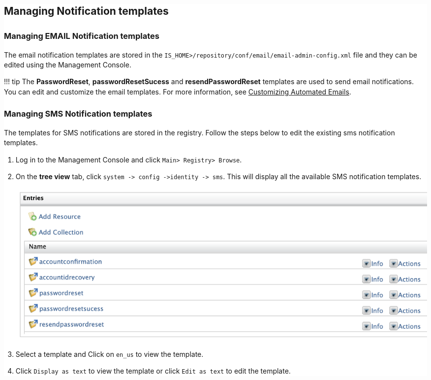 ## Managing Notification templates

### Managing EMAIL Notification templates

The email notification templates are stored in the `IS_HOME>/repository/conf/email/email-admin-config.xml` 
file and they can be edited using the Management Console.

!!! tip
    The **PasswordReset**, **passwordResetSucess** and **resendPasswordReset** templates are used to 
    send email notifications. You can edit and customize the email templates. For more information, 
    see [Customizing Automated Emails](../../learn/customizing-automated-emails).

### Managing SMS Notification templates  
  
The templates for SMS notifications are stored in the registry. Follow the steps below to edit the existing 
sms notification templates.

1. Log in to the Management Console and click `Main> Registry> Browse`.

2. On the **tree view** tab, click `system -> config ->identity -> sms`. This will display all the 
available SMS notification templates.

    ![sms-notification-templates](../assets/img/learn/account-recovery/password-recovery/sms-notifiication-templates.png)

3. Select a template and Click on `en_us` to view the template.

4. Click `Display as text` to view the template or click `Edit as text` to edit the template.
    
